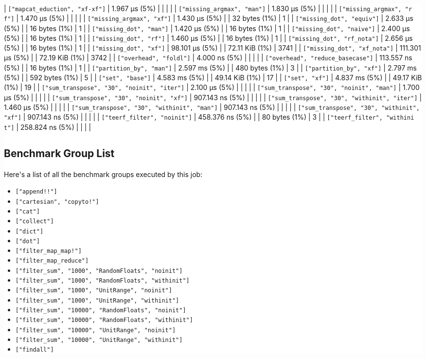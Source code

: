 | `["mapcat_eduction", "xf-xf"]`                                 |   1.967 μs (5%) |         |                 |             |
| `["missing_argmax", "man"]`                                    |   1.830 μs (5%) |         |                 |             |
| `["missing_argmax", "rf"]`                                     |   1.470 μs (5%) |         |                 |             |
| `["missing_argmax", "xf"]`                                     |   1.430 μs (5%) |         |   32 bytes (1%) |           1 |
| `["missing_dot", "equiv"]`                                     |   2.633 μs (5%) |         |   16 bytes (1%) |           1 |
| `["missing_dot", "man"]`                                       |   1.420 μs (5%) |         |   16 bytes (1%) |           1 |
| `["missing_dot", "naive"]`                                     |   2.400 μs (5%) |         |   16 bytes (1%) |           1 |
| `["missing_dot", "rf"]`                                        |   1.460 μs (5%) |         |   16 bytes (1%) |           1 |
| `["missing_dot", "rf_nota"]`                                   |   2.656 μs (5%) |         |   16 bytes (1%) |           1 |
| `["missing_dot", "xf"]`                                        |  98.101 μs (5%) |         |  72.11 KiB (1%) |        3741 |
| `["missing_dot", "xf_nota"]`                                   | 111.301 μs (5%) |         |  72.19 KiB (1%) |        3742 |
| `["overhead", "foldl"]`                                        |   4.000 ns (5%) |         |                 |             |
| `["overhead", "reduce_basecase"]`                              | 113.557 ns (5%) |         |   16 bytes (1%) |           1 |
| `["partition_by", "man"]`                                      |   2.597 ms (5%) |         |  480 bytes (1%) |           3 |
| `["partition_by", "xf"]`                                       |   2.797 ms (5%) |         |  592 bytes (1%) |           5 |
| `["set", "base"]`                                              |   4.583 ms (5%) |         |  49.14 KiB (1%) |          17 |
| `["set", "xf"]`                                                |   4.837 ms (5%) |         |  49.17 KiB (1%) |          19 |
| `["sum_transpose", "30", "noinit", "iter"]`                    |   2.100 μs (5%) |         |                 |             |
| `["sum_transpose", "30", "noinit", "man"]`                     |   1.700 μs (5%) |         |                 |             |
| `["sum_transpose", "30", "noinit", "xf"]`                      | 907.143 ns (5%) |         |                 |             |
| `["sum_transpose", "30", "withinit", "iter"]`                  |   1.460 μs (5%) |         |                 |             |
| `["sum_transpose", "30", "withinit", "man"]`                   | 907.143 ns (5%) |         |                 |             |
| `["sum_transpose", "30", "withinit", "xf"]`                    | 907.143 ns (5%) |         |                 |             |
| `["teerf_filter", "noinit"]`                                   | 458.376 ns (5%) |         |   80 bytes (1%) |           3 |
| `["teerf_filter", "withinit"]`                                 | 258.824 ns (5%) |         |                 |             |

## Benchmark Group List
Here's a list of all the benchmark groups executed by this job:

- `["append!!"]`
- `["cartesian", "copyto!"]`
- `["cat"]`
- `["collect"]`
- `["dict"]`
- `["dot"]`
- `["filter_map_map!"]`
- `["filter_map_reduce"]`
- `["filter_sum", "1000", "RandomFloats", "noinit"]`
- `["filter_sum", "1000", "RandomFloats", "withinit"]`
- `["filter_sum", "1000", "UnitRange", "noinit"]`
- `["filter_sum", "1000", "UnitRange", "withinit"]`
- `["filter_sum", "10000", "RandomFloats", "noinit"]`
- `["filter_sum", "10000", "RandomFloats", "withinit"]`
- `["filter_sum", "10000", "UnitRange", "noinit"]`
- `["filter_sum", "10000", "UnitRange", "withinit"]`
- `["findall"]`